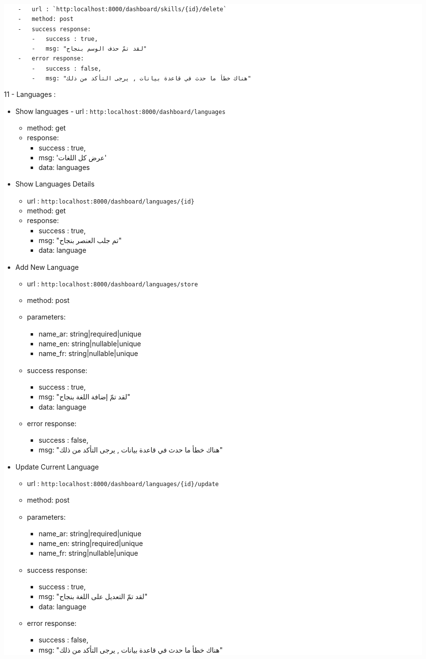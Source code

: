         -   url : `http:localhost:8000/dashboard/skills/{id}/delete`
        -   method: post
        -   success response:
            -   success : true,
            -   msg: "لقد تمّ حذف الوسم بنجاح"
        -   error response:
            -   success : false,
            -   msg: "هناك خطأ ما حدث في قاعدة بيانات , يرجى التأكد من ذلك"

11 - Languages :

-   Show languages - url : `http:localhost:8000/dashboard/languages`

    -   method: get
    -   response:
        -   success : true,
        -   msg: 'عرض كل اللغات'
        -   data: languages

-   Show Languages Details

    -   url : `http:localhost:8000/dashboard/languages/{id}`
    -   method: get
    -   response:
        -   success : true,
        -   msg: "تم جلب العنصر بنجاح"
        -   data: language

-   Add New Language

    -   url : `http:localhost:8000/dashboard/languages/store`
    -   method: post
    -   parameters:

        -   name_ar: string|required|unique
        -   name_en: string|nullable|unique
        -   name_fr: string|nullable|unique

    -   success response:
        -   success : true,
        -   msg: "لقد تمّ إضافة اللغة بنجاح"
        -   data: language
    -   error response:
        -   success : false,
        -   msg: "هناك خطأ ما حدث في قاعدة بيانات , يرجى التأكد من ذلك"

-   Update Current Language

    -   url : `http:localhost:8000/dashboard/languages/{id}/update`
    -   method: post
    -   parameters:

        -   name_ar: string|required|unique
        -   name_en: string|required|unique
        -   name_fr: string|nullable|unique

    -   success response:
        -   success : true,
        -   msg: "لقد تمّ التعديل على اللغة بنجاح"
        -   data: language
    -   error response:
        -   success : false,
        -   msg: "هناك خطأ ما حدث في قاعدة بيانات , يرجى التأكد من ذلك"
